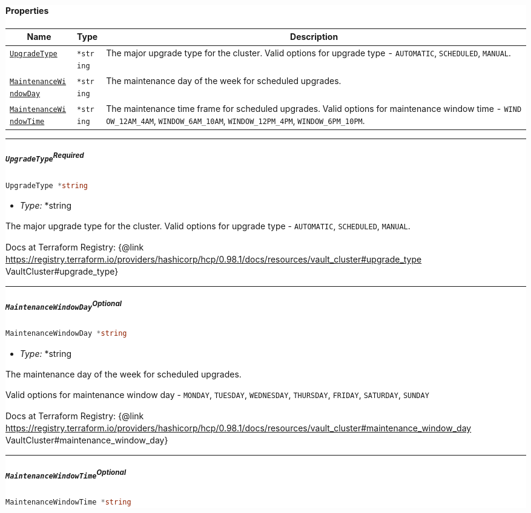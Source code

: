#### Properties <a name="Properties" id="Properties"></a>

| **Name** | **Type** | **Description** |
| --- | --- | --- |
| <code><a href="#@cdktf/provider-hcp.vaultCluster.VaultClusterMajorVersionUpgradeConfig.property.upgradeType">UpgradeType</a></code> | <code>*string</code> | The major upgrade type for the cluster. Valid options for upgrade type - `AUTOMATIC`, `SCHEDULED`, `MANUAL`. |
| <code><a href="#@cdktf/provider-hcp.vaultCluster.VaultClusterMajorVersionUpgradeConfig.property.maintenanceWindowDay">MaintenanceWindowDay</a></code> | <code>*string</code> | The maintenance day of the week for scheduled upgrades. |
| <code><a href="#@cdktf/provider-hcp.vaultCluster.VaultClusterMajorVersionUpgradeConfig.property.maintenanceWindowTime">MaintenanceWindowTime</a></code> | <code>*string</code> | The maintenance time frame for scheduled upgrades. Valid options for maintenance window time - `WINDOW_12AM_4AM`, `WINDOW_6AM_10AM`, `WINDOW_12PM_4PM`, `WINDOW_6PM_10PM`. |

---

##### `UpgradeType`<sup>Required</sup> <a name="UpgradeType" id="@cdktf/provider-hcp.vaultCluster.VaultClusterMajorVersionUpgradeConfig.property.upgradeType"></a>

```go
UpgradeType *string
```

- *Type:* *string

The major upgrade type for the cluster. Valid options for upgrade type - `AUTOMATIC`, `SCHEDULED`, `MANUAL`.

Docs at Terraform Registry: {@link https://registry.terraform.io/providers/hashicorp/hcp/0.98.1/docs/resources/vault_cluster#upgrade_type VaultCluster#upgrade_type}

---

##### `MaintenanceWindowDay`<sup>Optional</sup> <a name="MaintenanceWindowDay" id="@cdktf/provider-hcp.vaultCluster.VaultClusterMajorVersionUpgradeConfig.property.maintenanceWindowDay"></a>

```go
MaintenanceWindowDay *string
```

- *Type:* *string

The maintenance day of the week for scheduled upgrades.

Valid options for maintenance window day - `MONDAY`, `TUESDAY`, `WEDNESDAY`, `THURSDAY`, `FRIDAY`, `SATURDAY`, `SUNDAY`

Docs at Terraform Registry: {@link https://registry.terraform.io/providers/hashicorp/hcp/0.98.1/docs/resources/vault_cluster#maintenance_window_day VaultCluster#maintenance_window_day}

---

##### `MaintenanceWindowTime`<sup>Optional</sup> <a name="MaintenanceWindowTime" id="@cdktf/provider-hcp.vaultCluster.VaultClusterMajorVersionUpgradeConfig.property.maintenanceWindowTime"></a>

```go
MaintenanceWindowTime *string
```
